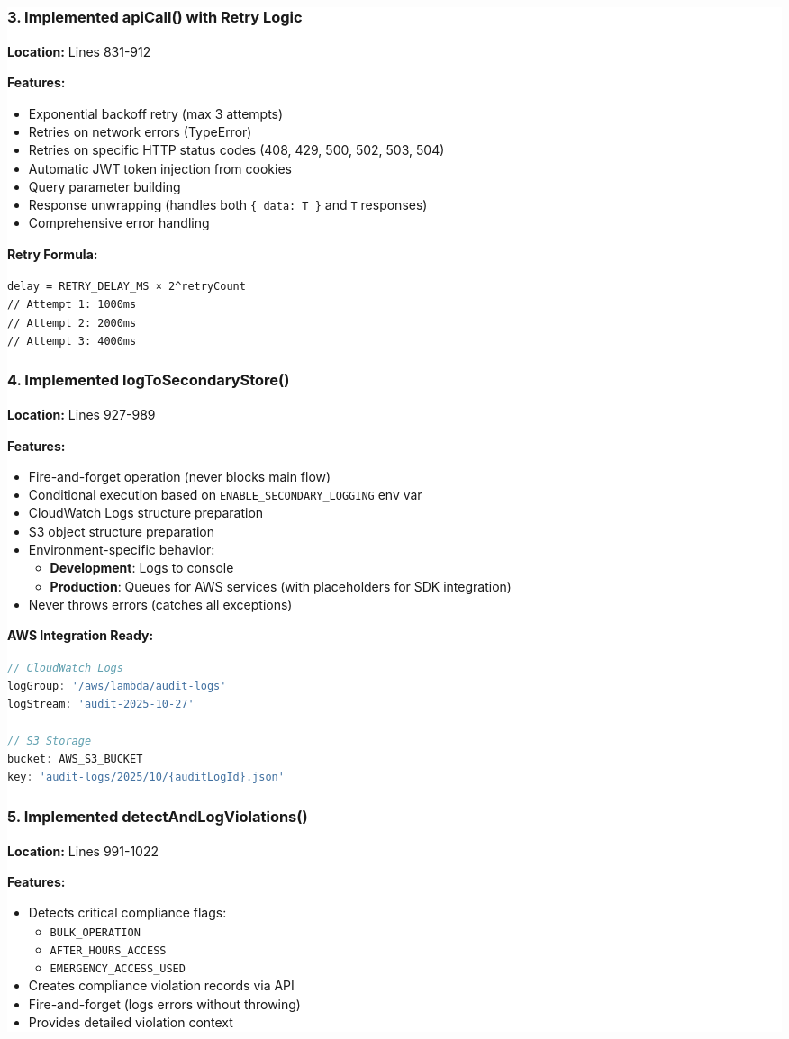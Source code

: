 ### 3. Implemented apiCall() with Retry Logic

**Location:** Lines 831-912

**Features:**
- Exponential backoff retry (max 3 attempts)
- Retries on network errors (TypeError)
- Retries on specific HTTP status codes (408, 429, 500, 502, 503, 504)
- Automatic JWT token injection from cookies
- Query parameter building
- Response unwrapping (handles both `{ data: T }` and `T` responses)
- Comprehensive error handling

**Retry Formula:**
```
delay = RETRY_DELAY_MS × 2^retryCount
// Attempt 1: 1000ms
// Attempt 2: 2000ms
// Attempt 3: 4000ms
```

### 4. Implemented logToSecondaryStore()

**Location:** Lines 927-989

**Features:**
- Fire-and-forget operation (never blocks main flow)
- Conditional execution based on `ENABLE_SECONDARY_LOGGING` env var
- CloudWatch Logs structure preparation
- S3 object structure preparation
- Environment-specific behavior:
  - **Development**: Logs to console
  - **Production**: Queues for AWS services (with placeholders for SDK integration)
- Never throws errors (catches all exceptions)

**AWS Integration Ready:**
```typescript
// CloudWatch Logs
logGroup: '/aws/lambda/audit-logs'
logStream: 'audit-2025-10-27'

// S3 Storage
bucket: AWS_S3_BUCKET
key: 'audit-logs/2025/10/{auditLogId}.json'
```

### 5. Implemented detectAndLogViolations()

**Location:** Lines 991-1022

**Features:**
- Detects critical compliance flags:
  - `BULK_OPERATION`
  - `AFTER_HOURS_ACCESS`
  - `EMERGENCY_ACCESS_USED`
- Creates compliance violation records via API
- Fire-and-forget (logs errors without throwing)
- Provides detailed violation context

